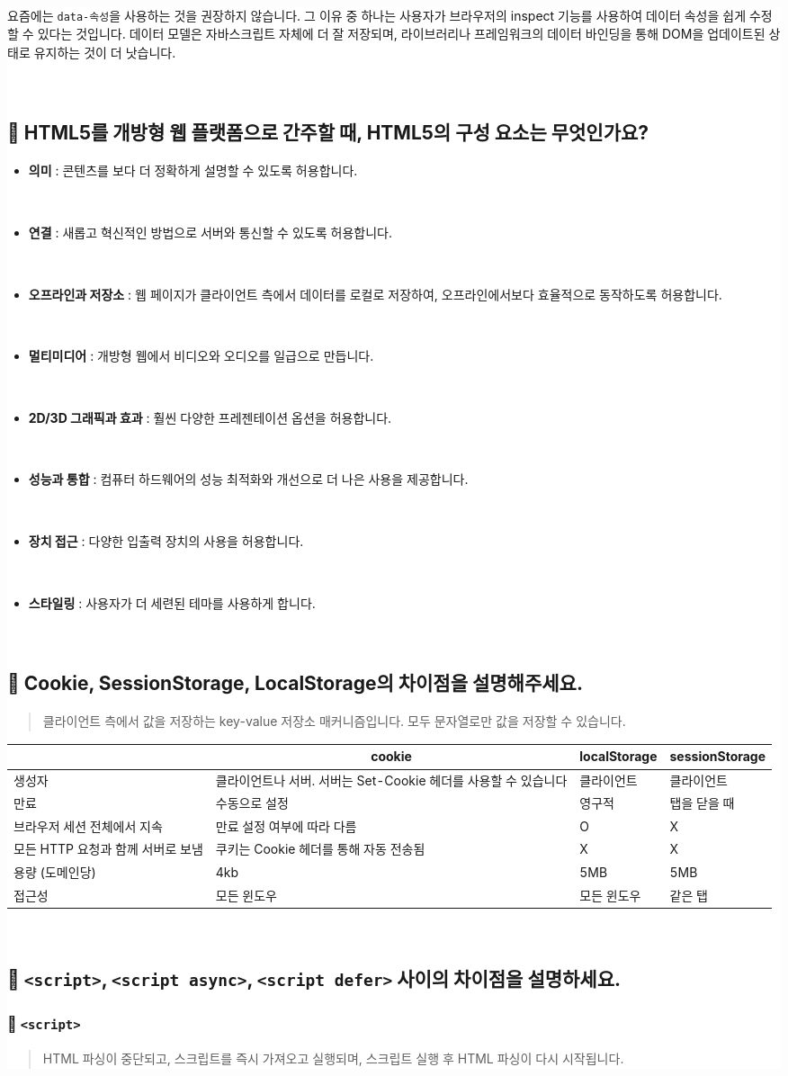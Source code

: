 요즘에는 `data-속성`을 사용하는 것을 권장하지 않습니다. 그 이유 중 하나는 사용자가 브라우저의 inspect 기능를 사용하여 데이터 속성을 쉽게 수정할 수 있다는 것입니다. 데이터 모델은 자바스크립트 자체에 더 잘 저장되며, 라이브러리나 프레임워크의 데이터 바인딩을 통해 DOM을 업데이트된 상태로 유지하는 것이 더 낫습니다.

<br>

## 💬 HTML5를 개방형 웹 플랫폼으로 간주할 때, HTML5의 구성 요소는 무엇인가요?
- **의미** : 콘텐츠를 보다 더 정확하게 설명할 수 있도록 허용합니다.

<br>

- **연결** : 새롭고 혁신적인 방법으로 서버와 통신할 수 있도록 허용합니다.

<br>

- **오프라인과 저장소** : 웹 페이지가 클라이언트 측에서 데이터를 로컬로 저장하여, 오프라인에서보다 효율적으로 동작하도록 허용합니다.

<br>

- **멀티미디어** : 개방형 웹에서 비디오와 오디오를 일급으로 만듭니다.

<br>

- **2D/3D 그래픽과 효과** : 훨씬 다양한 프레젠테이션 옵션을 허용합니다.

<br>

- **성능과 통합** : 컴퓨터 하드웨어의 성능 최적화와 개선으로 더 나은 사용을 제공합니다.

<br>

- **장치 접근** : 다양한 입출력 장치의 사용을 허용합니다.

<br>

- **스타일링** : 사용자가 더 세련된 테마를 사용하게 합니다.

<br>

## 💬 Cookie, SessionStorage, LocalStorage의 차이점을 설명해주세요.
> 클라이언트 측에서 값을 저장하는 key-value 저장소 매커니즘입니다. 모두 문자열로만 값을 저장할 수 있습니다.

|                                   | cookie                                                         | localStorage | sessionStorage |
| --------------------------------- | -------------------------------------------------------------- | ------------ | -------------- |
| 생성자                            | 클라이언트나 서버. 서버는 Set-Cookie 헤더를 사용할 수 있습니다 | 클라이언트   | 클라이언트     |
| 만료                              | 수동으로 설정                                                  | 영구적       | 탭을 닫을 때   |
| 브라우저 세션 전체에서 지속       | 만료 설정 여부에 따라 다름                                     | O            | X              |
| 모든 HTTP 요청과 함께 서버로 보냄 | 쿠키는 Cookie 헤더를 통해 자동 전송됨                          | X            | X              |
| 용량 (도메인당)                   | 4kb                                                            | 5MB          | 5MB            |
| 접근성                            | 모든 윈도우                                                    | 모든 윈도우  | 같은 탭        |

<br>

## 💬 `<script>`, `<script async>`, `<script defer>` 사이의 차이점을 설명하세요.
### 📣 `<script>`
> HTML 파싱이 중단되고, 스크립트를 즉시 가져오고 실행되며, 스크립트 실행 후 HTML 파싱이 다시 시작됩니다.
